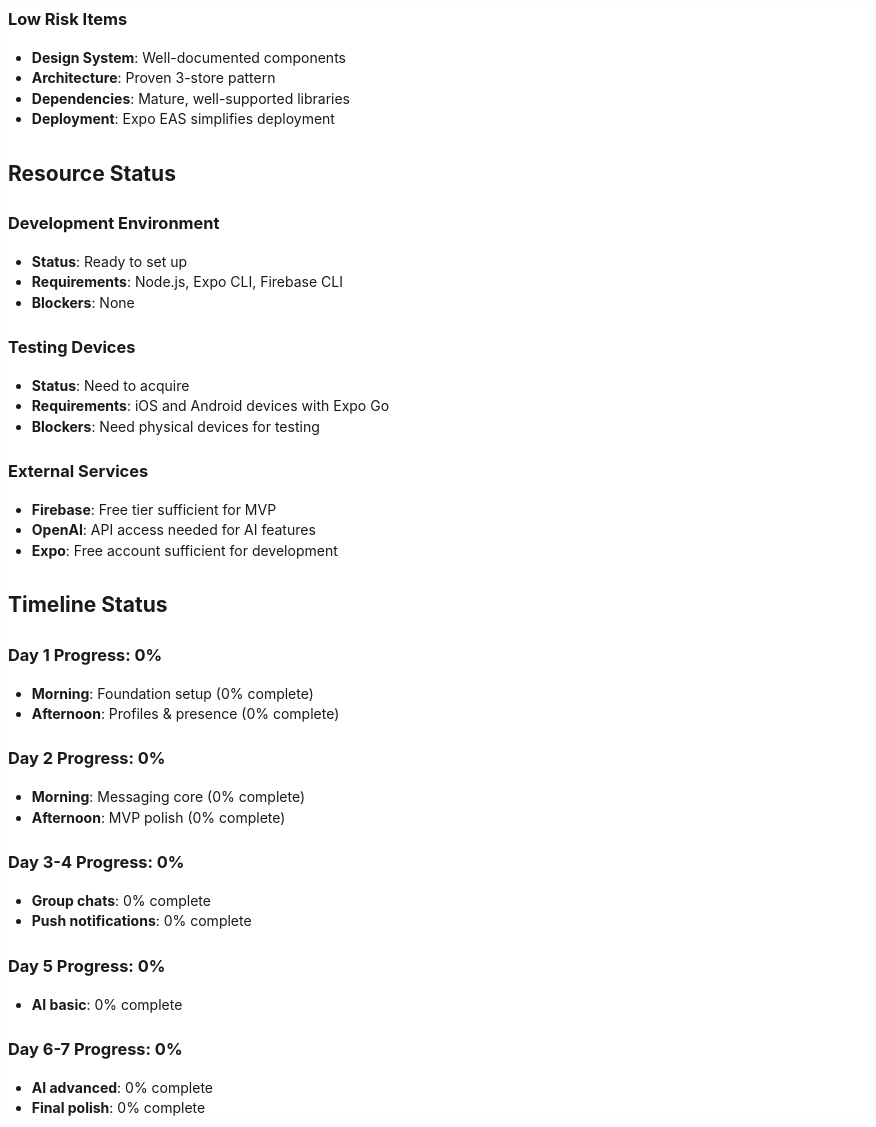 ### Low Risk Items

- **Design System**: Well-documented components
- **Architecture**: Proven 3-store pattern
- **Dependencies**: Mature, well-supported libraries
- **Deployment**: Expo EAS simplifies deployment

## Resource Status

### Development Environment

- **Status**: Ready to set up
- **Requirements**: Node.js, Expo CLI, Firebase CLI
- **Blockers**: None

### Testing Devices

- **Status**: Need to acquire
- **Requirements**: iOS and Android devices with Expo Go
- **Blockers**: Need physical devices for testing

### External Services

- **Firebase**: Free tier sufficient for MVP
- **OpenAI**: API access needed for AI features
- **Expo**: Free account sufficient for development

## Timeline Status

### Day 1 Progress: 0%

- **Morning**: Foundation setup (0% complete)
- **Afternoon**: Profiles & presence (0% complete)

### Day 2 Progress: 0%

- **Morning**: Messaging core (0% complete)
- **Afternoon**: MVP polish (0% complete)

### Day 3-4 Progress: 0%

- **Group chats**: 0% complete
- **Push notifications**: 0% complete

### Day 5 Progress: 0%

- **AI basic**: 0% complete

### Day 6-7 Progress: 0%

- **AI advanced**: 0% complete
- **Final polish**: 0% complete
